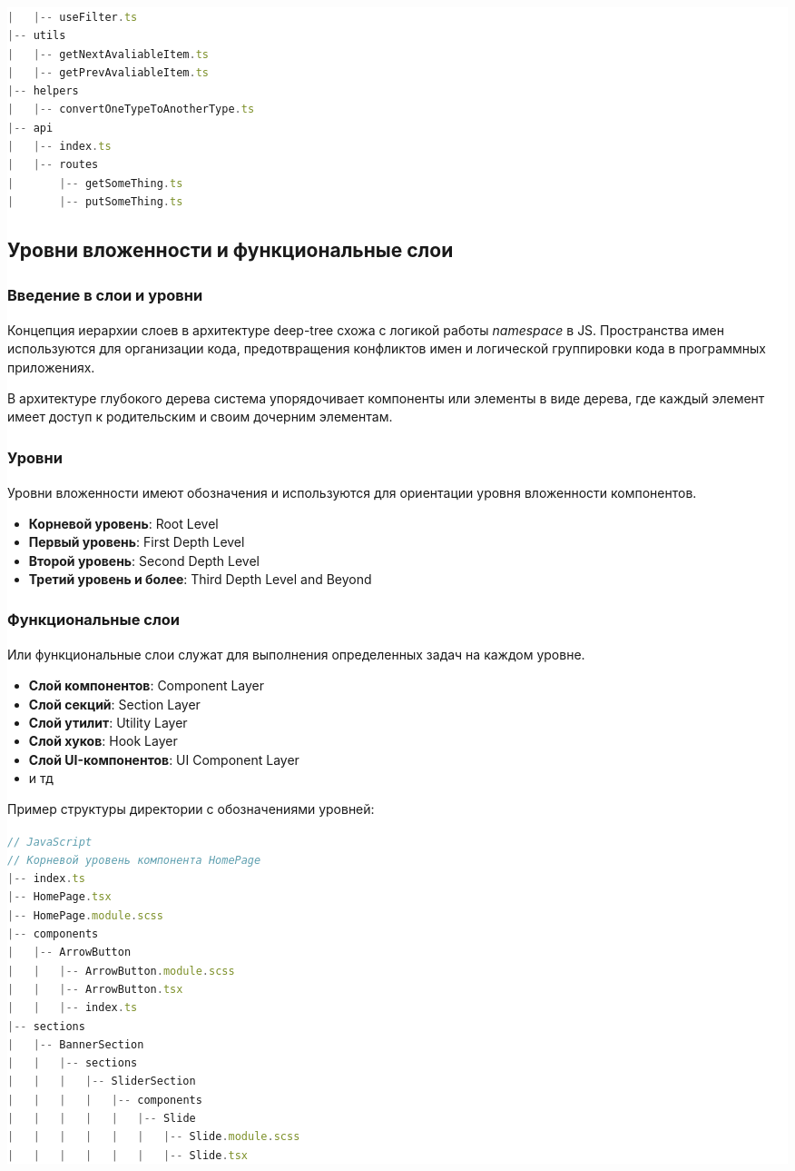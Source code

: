 ```ts
|   |-- useFilter.ts
|-- utils
|   |-- getNextAvaliableItem.ts
|   |-- getPrevAvaliableItem.ts
|-- helpers
|   |-- convertOneTypeToAnotherType.ts
|-- api
|   |-- index.ts
|   |-- routes
|       |-- getSomeThing.ts
|       |-- putSomeThing.ts
```

## Уровни вложенности и функциональные слои

### Введение в слои и уровни

Концепция иерархии слоев в архитектуре deep-tree схожа с логикой работы *namespace* в JS. Пространства имен используются для организации кода, предотвращения конфликтов имен и логической группировки кода в программных приложениях.

В архитектуре глубокого дерева система упорядочивает компоненты или элементы в виде дерева, где каждый элемент имеет доступ к родительским и своим дочерним элементам.

### Уровни

Уровни вложенности имеют обозначения и используются для ориентации уровня вложенности компонентов.

- **Корневой уровень**: Root Level
- **Первый уровень**: First Depth Level
- **Второй уровень**: Second Depth Level
- **Третий уровень и более**: Third Depth Level and Beyond

### Функциональные слои

Или функциональные слои служат для выполнения определенных задач на каждом уровне.

- **Слой компонентов**: Component Layer
- **Слой секций**: Section Layer
- **Слой утилит**: Utility Layer
- **Слой хуков**: Hook Layer
- **Слой UI-компонентов**: UI Component Layer
- и тд

Пример структуры директории с обозначениями уровней:

```ts
// JavaScript
// Корневой уровень компонента HomePage
|-- index.ts
|-- HomePage.tsx
|-- HomePage.module.scss
|-- components  
|   |-- ArrowButton
|   |   |-- ArrowButton.module.scss
|   |   |-- ArrowButton.tsx
|   |   |-- index.ts
|-- sections  
|   |-- BannerSection
|   |   |-- sections  
|   |   |   |-- SliderSection
|   |   |   |   |-- components  
|   |   |   |   |   |-- Slide
|   |   |   |   |   |   |-- Slide.module.scss
|   |   |   |   |   |   |-- Slide.tsx 
```